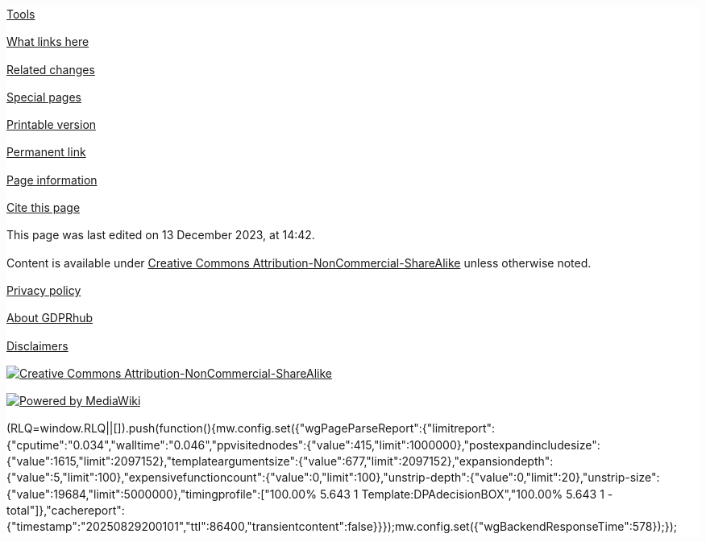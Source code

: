 [Tools](#)

[What links here](/index.php?title=Special:WhatLinksHere/AEPD_\(Spain\)_-_PS/00475/2019 "A list of all wiki pages that link here [j]")

[Related changes](/index.php?title=Special:RecentChangesLinked/AEPD_\(Spain\)_-_PS/00475/2019 "Recent changes in pages linked from this page [k]")

[Special pages](/index.php?title=Special:SpecialPages "A list of all special pages [q]")

[Printable version](javascript:print\(\); "Printable version of this page [p]")

[Permanent link](/index.php?title=AEPD_\(Spain\)_-_PS/00475/2019&oldid=38477 "Permanent link to this revision of this page")

[Page information](/index.php?title=AEPD_\(Spain\)_-_PS/00475/2019&action=info "More information about this page")

[Cite this page](/index.php?title=Special:CiteThisPage&page=AEPD_%28Spain%29_-_PS%2F00475%2F2019&id=38477&wpFormIdentifier=titleform "Information on how to cite this page")

This page was last edited on 13 December 2023, at 14:42.

Content is available under [Creative Commons Attribution-NonCommercial-ShareAlike](https://creativecommons.org/licenses/by-nc-sa/4.0/) unless otherwise noted.

[Privacy policy](/index.php?title=GDPRhub:Privacy_policy)

[About GDPRhub](/index.php?title=GDPRhub:About)

[Disclaimers](/index.php?title=GDPRhub:General_disclaimer)

[![Creative Commons Attribution-NonCommercial-ShareAlike](/resources/assets/licenses/cc-by-nc-sa.png)](https://creativecommons.org/licenses/by-nc-sa/4.0/)

[![Powered by MediaWiki](/resources/assets/poweredby_mediawiki_88x31.png)](https://www.mediawiki.org/)

(RLQ=window.RLQ||\[\]).push(function(){mw.config.set({"wgPageParseReport":{"limitreport":{"cputime":"0.034","walltime":"0.046","ppvisitednodes":{"value":415,"limit":1000000},"postexpandincludesize":{"value":1615,"limit":2097152},"templateargumentsize":{"value":677,"limit":2097152},"expansiondepth":{"value":5,"limit":100},"expensivefunctioncount":{"value":0,"limit":100},"unstrip-depth":{"value":0,"limit":20},"unstrip-size":{"value":19684,"limit":5000000},"timingprofile":\["100.00% 5.643 1 Template:DPAdecisionBOX","100.00% 5.643 1 -total"\]},"cachereport":{"timestamp":"20250829200101","ttl":86400,"transientcontent":false}}});mw.config.set({"wgBackendResponseTime":578});});